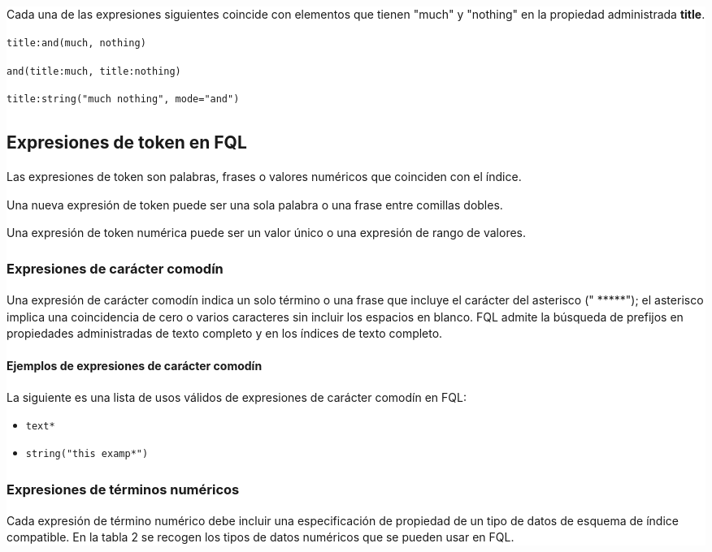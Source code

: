 Cada una de las expresiones siguientes coincide con elementos que tienen "much" y "nothing" en la propiedad administrada **title**.
  
    
    
 `title:and(much, nothing)`
  
    
    
 `and(title:much, title:nothing)`
  
    
    
 `title:string("much nothing", mode="and")`
  
    
    

## Expresiones de token en FQL
<a name="token_expressions"> </a>

Las expresiones de token son palabras, frases o valores numéricos que coinciden con el índice.
  
    
    
Una nueva expresión de token puede ser una sola palabra o una frase entre comillas dobles.
  
    
    
Una expresión de token numérica puede ser un valor único o una expresión de rango de valores.
  
    
    

### Expresiones de carácter comodín

Una expresión de carácter comodín indica un solo término o una frase que incluye el carácter del asterisco (" *****"); el asterisco implica una coincidencia de cero o varios caracteres sin incluir los espacios en blanco. FQL admite la búsqueda de prefijos en propiedades administradas de texto completo y en los índices de texto completo.
  
    
    

#### Ejemplos de expresiones de carácter comodín

La siguiente es una lista de usos válidos de expresiones de carácter comodín en FQL:
  
    
    

-  `text*`
    
  
-  `string("this examp*")`
    
  

### Expresiones de términos numéricos
<a name="fql_token_numeric"> </a>

Cada expresión de término numérico debe incluir una especificación de propiedad de un tipo de datos de esquema de índice compatible. En la tabla 2 se recogen los tipos de datos numéricos que se pueden usar en FQL. 
  
    
    
